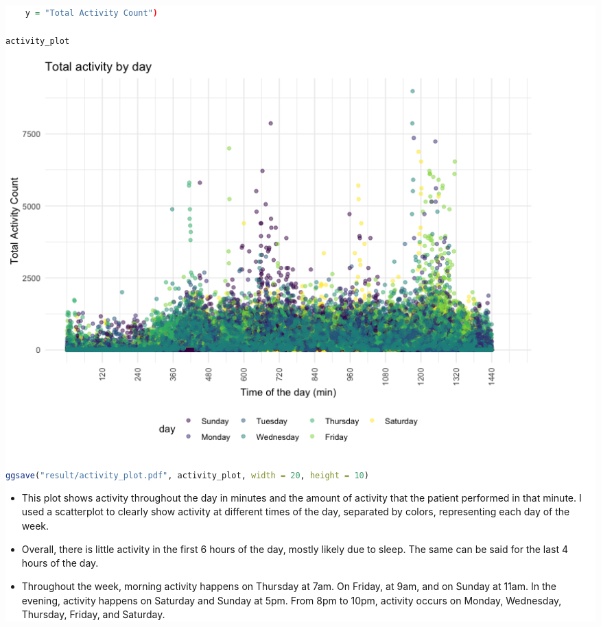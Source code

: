 ``` r
    y = "Total Activity Count")

activity_plot
```

<img src="p8105_hw3_ms6360_files/figure-gfm/accel_plot-1.png" width="90%" />

``` r
ggsave("result/activity_plot.pdf", activity_plot, width = 20, height = 10)
```

-   This plot shows activity throughout the day in minutes and the
    amount of activity that the patient performed in that minute. I used
    a scatterplot to clearly show activity at different times of the
    day, separated by colors, representing each day of the week.

-   Overall, there is little activity in the first 6 hours of the day,
    mostly likely due to sleep. The same can be said for the last 4
    hours of the day.

-   Throughout the week, morning activity happens on Thursday at 7am. On
    Friday, at 9am, and on Sunday at 11am. In the evening, activity
    happens on Saturday and Sunday at 5pm. From 8pm to 10pm, activity
    occurs on Monday, Wednesday, Thursday, Friday, and Saturday.

